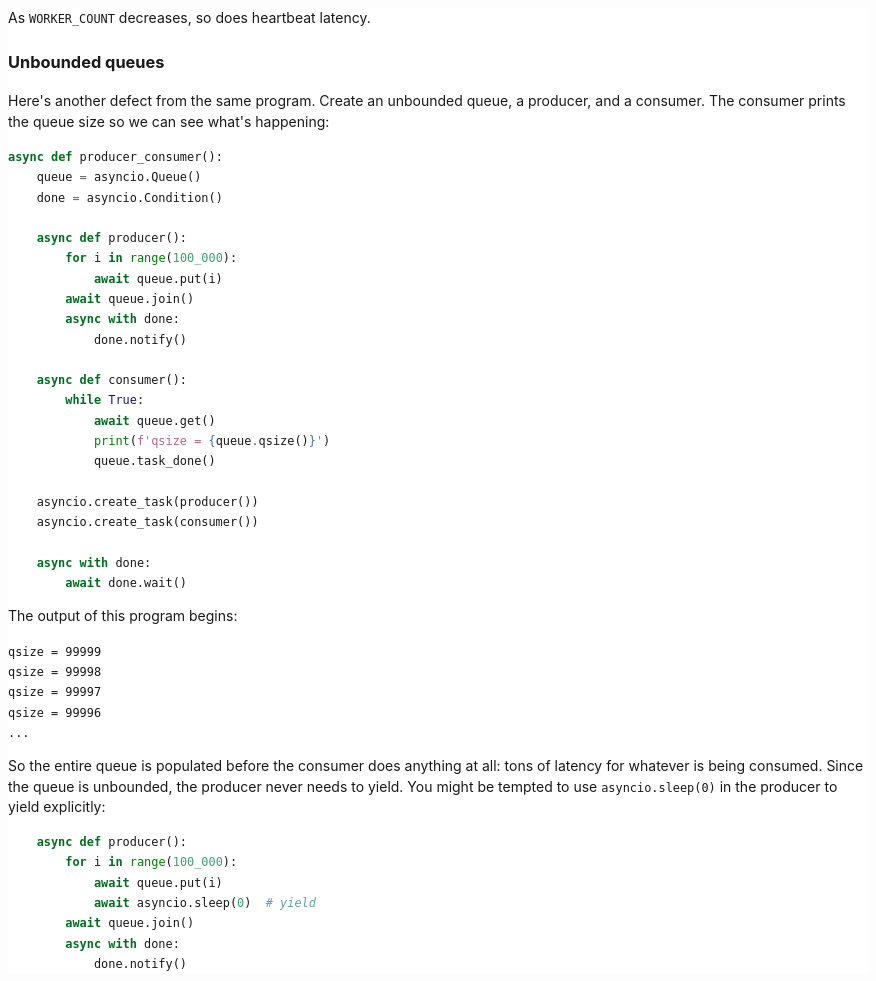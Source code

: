 As `WORKER_COUNT` decreases, so does heartbeat latency.

### Unbounded queues

Here's another defect from the same program. Create an unbounded queue,
a producer, and a consumer. The consumer prints the queue size so we can
see what's happening:

```py
async def producer_consumer():
    queue = asyncio.Queue()
    done = asyncio.Condition()

    async def producer():
        for i in range(100_000):
            await queue.put(i)
        await queue.join()
        async with done:
            done.notify()

    async def consumer():
        while True:
            await queue.get()
            print(f'qsize = {queue.qsize()}')
            queue.task_done()

    asyncio.create_task(producer())
    asyncio.create_task(consumer())

    async with done:
        await done.wait()
```

The output of this program begins:

    qsize = 99999
    qsize = 99998
    qsize = 99997
    qsize = 99996
    ...

So the entire queue is populated before the consumer does anything at
all: tons of latency for whatever is being consumed. Since the queue is
unbounded, the producer never needs to yield. You might be tempted to
use `asyncio.sleep(0)` in the producer to yield explicitly:

```py
    async def producer():
        for i in range(100_000):
            await queue.put(i)
            await asyncio.sleep(0)  # yield
        await queue.join()
        async with done:
            done.notify()
```
